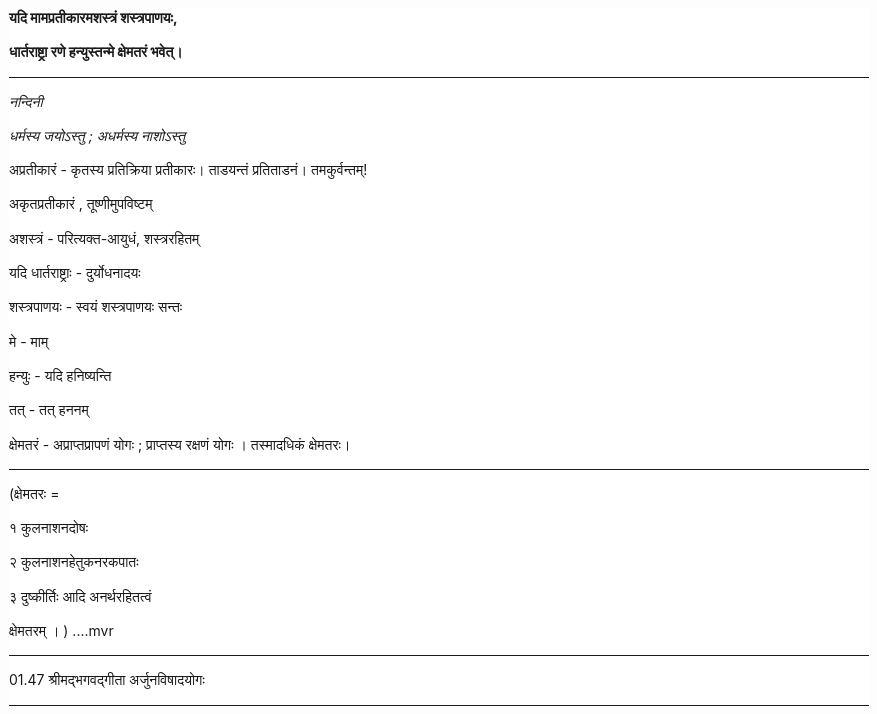 **यदि मामप्रतीकारमशस्त्रं शस्त्रपाणयः,** 

**धार्तराष्ट्रा रणे हन्युस्तन्मे क्षेमतरं भवेत्।** 

_____________________________________



_नन्दिनी_



_धर्मस्य जयोऽस्तु ; अधर्मस्य नाशोऽस्तु_



अप्रतीकारं - कृतस्य प्रतिक्रिया प्रतीकारः। ताडयन्तं प्रतिताडनं। तमकुर्वन्तम्\! 

अकृतप्रतीकारं , तूष्णीमुपविष्टम् 



अशस्त्रं - परित्यक्त-आयुधं, शस्त्ररहितम् 



यदि धार्तराष्ट्राः - दुर्योधनादयः 



शस्त्रपाणयः - स्वयं शस्त्रपाणयः सन्तः 



मे - माम् 



हन्युः - यदि हनिष्यन्ति 



तत् - तत् हननम् 



क्षेमतरं - अप्राप्तप्रापणं योगः ; प्राप्तस्य रक्षणं योगः । तस्मादधिकं क्षेमतरः। 

_____

\(क्षेमतरः = 

१ कुलनाशनदोषः 

२ कुलनाशनहेतुकनरकपातः

३ दुष्कीर्तिः आदि अनर्थरहितत्वं

क्षेमतरम् । \) ....mvr 



__________________________________________________________________







01.47 श्रीमद्भगवद्गीता अर्जुनविषादयोगः

_____________________________________

